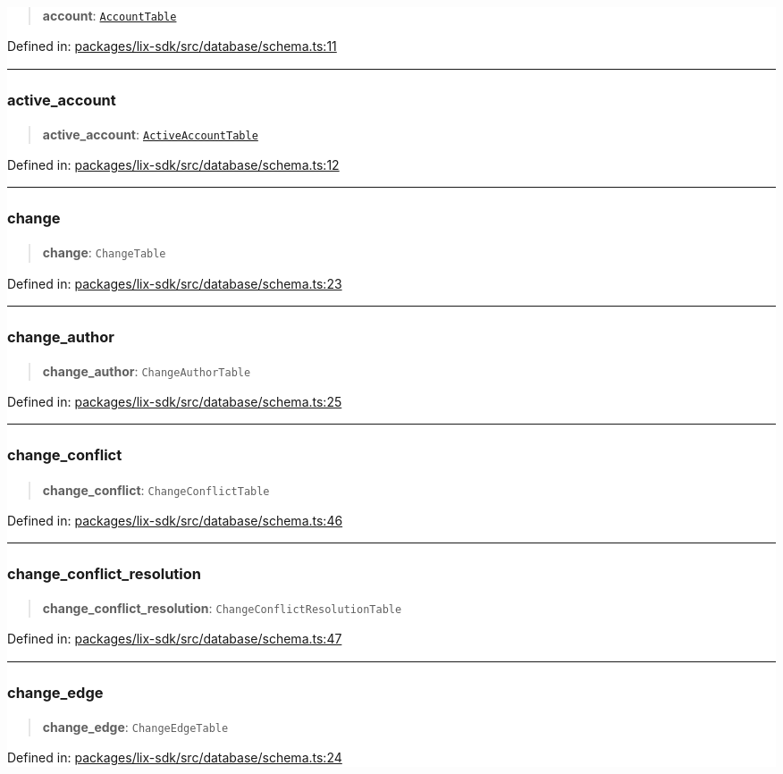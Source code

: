 > **account**: [`AccountTable`](AccountTable.md)

Defined in: [packages/lix-sdk/src/database/schema.ts:11](https://github.com/opral/monorepo/blob/9e4a0ed87313931bc006fc9fc84146a53943e93c/packages/lix-sdk/src/database/schema.ts#L11)

***

### active\_account

> **active\_account**: [`ActiveAccountTable`](ActiveAccountTable.md)

Defined in: [packages/lix-sdk/src/database/schema.ts:12](https://github.com/opral/monorepo/blob/9e4a0ed87313931bc006fc9fc84146a53943e93c/packages/lix-sdk/src/database/schema.ts#L12)

***

### change

> **change**: `ChangeTable`

Defined in: [packages/lix-sdk/src/database/schema.ts:23](https://github.com/opral/monorepo/blob/9e4a0ed87313931bc006fc9fc84146a53943e93c/packages/lix-sdk/src/database/schema.ts#L23)

***

### change\_author

> **change\_author**: `ChangeAuthorTable`

Defined in: [packages/lix-sdk/src/database/schema.ts:25](https://github.com/opral/monorepo/blob/9e4a0ed87313931bc006fc9fc84146a53943e93c/packages/lix-sdk/src/database/schema.ts#L25)

***

### change\_conflict

> **change\_conflict**: `ChangeConflictTable`

Defined in: [packages/lix-sdk/src/database/schema.ts:46](https://github.com/opral/monorepo/blob/9e4a0ed87313931bc006fc9fc84146a53943e93c/packages/lix-sdk/src/database/schema.ts#L46)

***

### change\_conflict\_resolution

> **change\_conflict\_resolution**: `ChangeConflictResolutionTable`

Defined in: [packages/lix-sdk/src/database/schema.ts:47](https://github.com/opral/monorepo/blob/9e4a0ed87313931bc006fc9fc84146a53943e93c/packages/lix-sdk/src/database/schema.ts#L47)

***

### change\_edge

> **change\_edge**: `ChangeEdgeTable`

Defined in: [packages/lix-sdk/src/database/schema.ts:24](https://github.com/opral/monorepo/blob/9e4a0ed87313931bc006fc9fc84146a53943e93c/packages/lix-sdk/src/database/schema.ts#L24)
